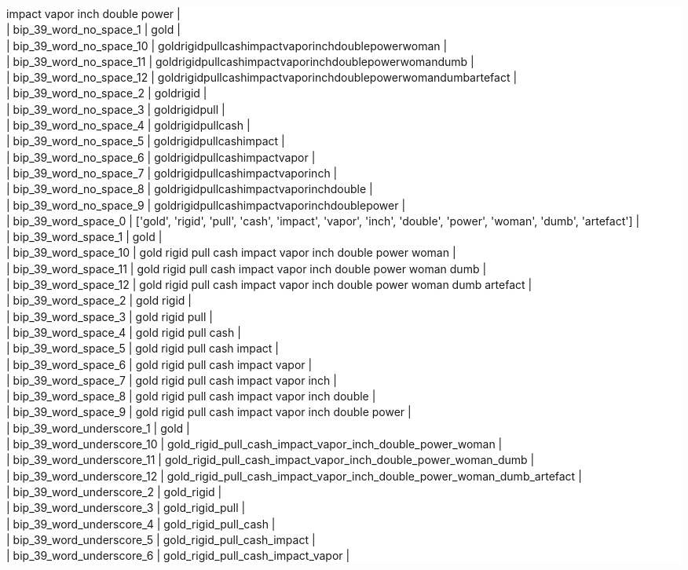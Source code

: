 impact
vapor
inch
double
power |  
| bip_39_word_no_space_1 | gold |  
| bip_39_word_no_space_10 | goldrigidpullcashimpactvaporinchdoublepowerwoman |  
| bip_39_word_no_space_11 | goldrigidpullcashimpactvaporinchdoublepowerwomandumb |  
| bip_39_word_no_space_12 | goldrigidpullcashimpactvaporinchdoublepowerwomandumbartefact |  
| bip_39_word_no_space_2 | goldrigid |  
| bip_39_word_no_space_3 | goldrigidpull |  
| bip_39_word_no_space_4 | goldrigidpullcash |  
| bip_39_word_no_space_5 | goldrigidpullcashimpact |  
| bip_39_word_no_space_6 | goldrigidpullcashimpactvapor |  
| bip_39_word_no_space_7 | goldrigidpullcashimpactvaporinch |  
| bip_39_word_no_space_8 | goldrigidpullcashimpactvaporinchdouble |  
| bip_39_word_no_space_9 | goldrigidpullcashimpactvaporinchdoublepower |  
| bip_39_word_space_0 | ['gold', 'rigid', 'pull', 'cash', 'impact', 'vapor', 'inch', 'double', 'power', 'woman', 'dumb', 'artefact'] |  
| bip_39_word_space_1 | gold |  
| bip_39_word_space_10 | gold rigid pull cash impact vapor inch double power woman |  
| bip_39_word_space_11 | gold rigid pull cash impact vapor inch double power woman dumb |  
| bip_39_word_space_12 | gold rigid pull cash impact vapor inch double power woman dumb artefact |  
| bip_39_word_space_2 | gold rigid |  
| bip_39_word_space_3 | gold rigid pull |  
| bip_39_word_space_4 | gold rigid pull cash |  
| bip_39_word_space_5 | gold rigid pull cash impact |  
| bip_39_word_space_6 | gold rigid pull cash impact vapor |  
| bip_39_word_space_7 | gold rigid pull cash impact vapor inch |  
| bip_39_word_space_8 | gold rigid pull cash impact vapor inch double |  
| bip_39_word_space_9 | gold rigid pull cash impact vapor inch double power |  
| bip_39_word_underscore_1 | gold |  
| bip_39_word_underscore_10 | gold_rigid_pull_cash_impact_vapor_inch_double_power_woman |  
| bip_39_word_underscore_11 | gold_rigid_pull_cash_impact_vapor_inch_double_power_woman_dumb |  
| bip_39_word_underscore_12 | gold_rigid_pull_cash_impact_vapor_inch_double_power_woman_dumb_artefact |  
| bip_39_word_underscore_2 | gold_rigid |  
| bip_39_word_underscore_3 | gold_rigid_pull |  
| bip_39_word_underscore_4 | gold_rigid_pull_cash |  
| bip_39_word_underscore_5 | gold_rigid_pull_cash_impact |  
| bip_39_word_underscore_6 | gold_rigid_pull_cash_impact_vapor |  
